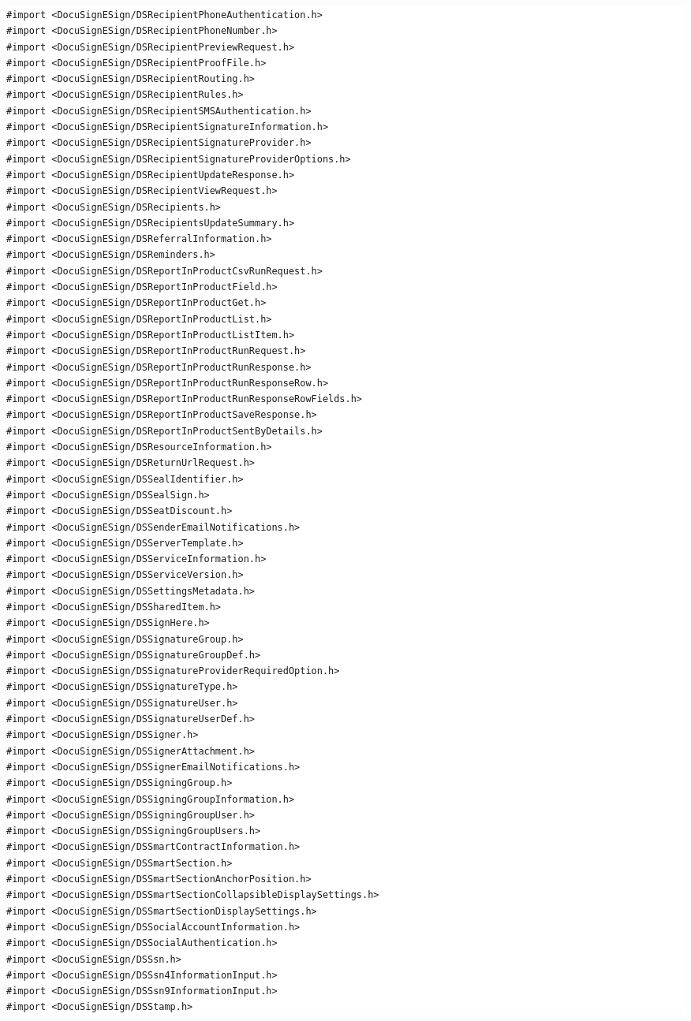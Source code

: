 ```objc
#import <DocuSignESign/DSRecipientPhoneAuthentication.h>
#import <DocuSignESign/DSRecipientPhoneNumber.h>
#import <DocuSignESign/DSRecipientPreviewRequest.h>
#import <DocuSignESign/DSRecipientProofFile.h>
#import <DocuSignESign/DSRecipientRouting.h>
#import <DocuSignESign/DSRecipientRules.h>
#import <DocuSignESign/DSRecipientSMSAuthentication.h>
#import <DocuSignESign/DSRecipientSignatureInformation.h>
#import <DocuSignESign/DSRecipientSignatureProvider.h>
#import <DocuSignESign/DSRecipientSignatureProviderOptions.h>
#import <DocuSignESign/DSRecipientUpdateResponse.h>
#import <DocuSignESign/DSRecipientViewRequest.h>
#import <DocuSignESign/DSRecipients.h>
#import <DocuSignESign/DSRecipientsUpdateSummary.h>
#import <DocuSignESign/DSReferralInformation.h>
#import <DocuSignESign/DSReminders.h>
#import <DocuSignESign/DSReportInProductCsvRunRequest.h>
#import <DocuSignESign/DSReportInProductField.h>
#import <DocuSignESign/DSReportInProductGet.h>
#import <DocuSignESign/DSReportInProductList.h>
#import <DocuSignESign/DSReportInProductListItem.h>
#import <DocuSignESign/DSReportInProductRunRequest.h>
#import <DocuSignESign/DSReportInProductRunResponse.h>
#import <DocuSignESign/DSReportInProductRunResponseRow.h>
#import <DocuSignESign/DSReportInProductRunResponseRowFields.h>
#import <DocuSignESign/DSReportInProductSaveResponse.h>
#import <DocuSignESign/DSReportInProductSentByDetails.h>
#import <DocuSignESign/DSResourceInformation.h>
#import <DocuSignESign/DSReturnUrlRequest.h>
#import <DocuSignESign/DSSealIdentifier.h>
#import <DocuSignESign/DSSealSign.h>
#import <DocuSignESign/DSSeatDiscount.h>
#import <DocuSignESign/DSSenderEmailNotifications.h>
#import <DocuSignESign/DSServerTemplate.h>
#import <DocuSignESign/DSServiceInformation.h>
#import <DocuSignESign/DSServiceVersion.h>
#import <DocuSignESign/DSSettingsMetadata.h>
#import <DocuSignESign/DSSharedItem.h>
#import <DocuSignESign/DSSignHere.h>
#import <DocuSignESign/DSSignatureGroup.h>
#import <DocuSignESign/DSSignatureGroupDef.h>
#import <DocuSignESign/DSSignatureProviderRequiredOption.h>
#import <DocuSignESign/DSSignatureType.h>
#import <DocuSignESign/DSSignatureUser.h>
#import <DocuSignESign/DSSignatureUserDef.h>
#import <DocuSignESign/DSSigner.h>
#import <DocuSignESign/DSSignerAttachment.h>
#import <DocuSignESign/DSSignerEmailNotifications.h>
#import <DocuSignESign/DSSigningGroup.h>
#import <DocuSignESign/DSSigningGroupInformation.h>
#import <DocuSignESign/DSSigningGroupUser.h>
#import <DocuSignESign/DSSigningGroupUsers.h>
#import <DocuSignESign/DSSmartContractInformation.h>
#import <DocuSignESign/DSSmartSection.h>
#import <DocuSignESign/DSSmartSectionAnchorPosition.h>
#import <DocuSignESign/DSSmartSectionCollapsibleDisplaySettings.h>
#import <DocuSignESign/DSSmartSectionDisplaySettings.h>
#import <DocuSignESign/DSSocialAccountInformation.h>
#import <DocuSignESign/DSSocialAuthentication.h>
#import <DocuSignESign/DSSsn.h>
#import <DocuSignESign/DSSsn4InformationInput.h>
#import <DocuSignESign/DSSsn9InformationInput.h>
#import <DocuSignESign/DSStamp.h>
```